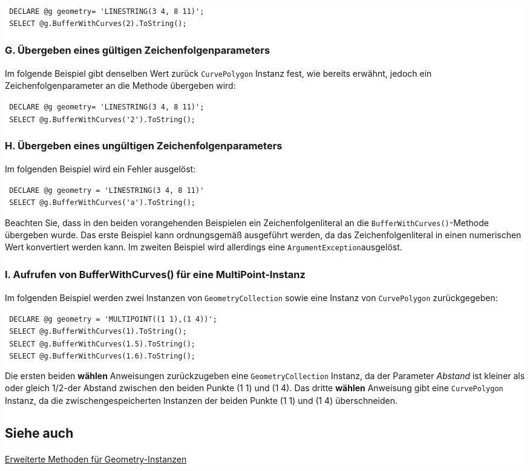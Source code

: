 ```
 DECLARE @g geometry= 'LINESTRING(3 4, 8 11)'; 
 SELECT @g.BufferWithCurves(2).ToString();
 ```  
  
### <a name="g-passing-a-valid-string-parameter"></a>G. Übergeben eines gültigen Zeichenfolgenparameters  
 Im folgende Beispiel gibt denselben Wert zurück `CurvePolygon` Instanz fest, wie bereits erwähnt, jedoch ein Zeichenfolgenparameter an die Methode übergeben wird:  
  
```
 DECLARE @g geometry= 'LINESTRING(3 4, 8 11)'; 
 SELECT @g.BufferWithCurves('2').ToString();
 ```  
  
### <a name="h-passing-an-invalid-string-parameter"></a>H. Übergeben eines ungültigen Zeichenfolgenparameters  
 Im folgenden Beispiel wird ein Fehler ausgelöst:  
  
```
 DECLARE @g geometry = 'LINESTRING(3 4, 8 11)' 
 SELECT @g.BufferWithCurves('a').ToString();
 ```  
  
 Beachten Sie, dass in den beiden vorangehenden Beispielen ein Zeichenfolgenliteral an die `BufferWithCurves()`-Methode übergeben wurde. Das erste Beispiel kann ordnungsgemäß ausgeführt werden, da das Zeichenfolgenliteral in einen numerischen Wert konvertiert werden kann. Im zweiten Beispiel wird allerdings eine `ArgumentException`ausgelöst.  
  
### <a name="i-calling-bufferwithcurves-on-multipoint-instance"></a>I. Aufrufen von BufferWithCurves() für eine MultiPoint-Instanz  
 Im folgenden Beispiel werden zwei Instanzen von `GeometryCollection` sowie eine Instanz von `CurvePolygon` zurückgegeben:  
  
```
 DECLARE @g geometry = 'MULTIPOINT((1 1),(1 4))'; 
 SELECT @g.BufferWithCurves(1).ToString(); 
 SELECT @g.BufferWithCurves(1.5).ToString(); 
 SELECT @g.BufferWithCurves(1.6).ToString();
 ```  
  
 Die ersten beiden **wählen** Anweisungen zurückzugeben eine `GeometryCollection` Instanz, da der Parameter *Abstand* ist kleiner als oder gleich 1/2-der Abstand zwischen den beiden Punkte (1 1) und (1 4). Das dritte **wählen** Anweisung gibt eine `CurvePolygon` Instanz, da die zwischengespeicherten Instanzen der beiden Punkte (1 1) und (1 4) überschneiden.  
  
## <a name="see-also"></a>Siehe auch  
 [Erweiterte Methoden für Geometry-Instanzen](../../t-sql/spatial-geometry/extended-methods-on-geometry-instances.md)  
 

